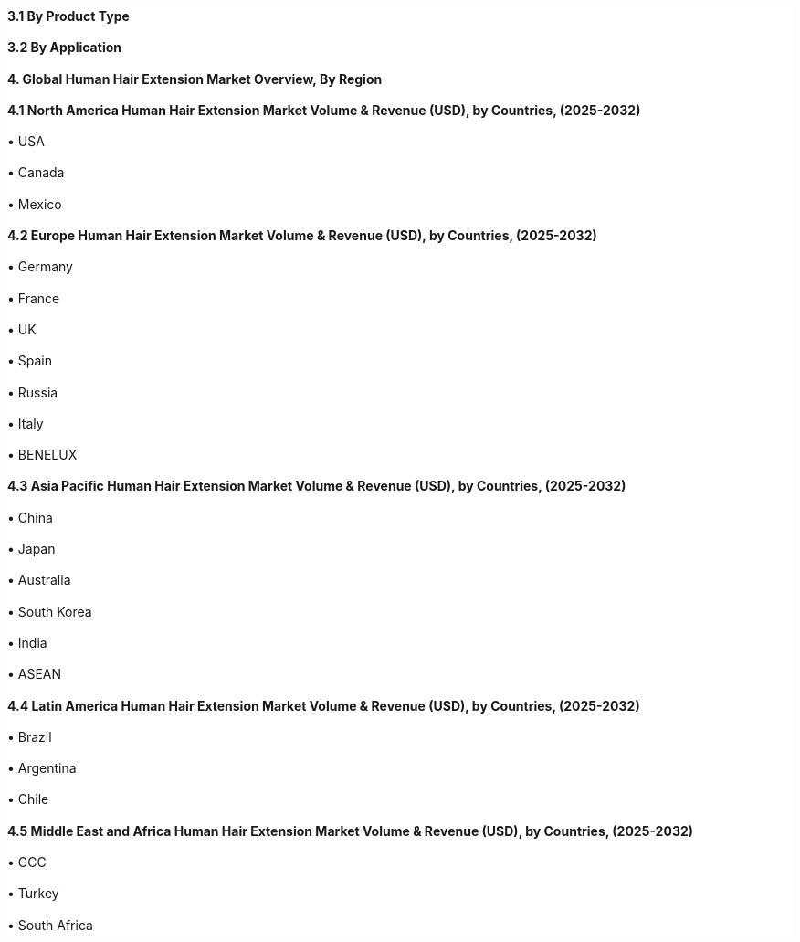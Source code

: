 <strong>3.1 By Product Type</strong>

<strong>3.2 By Application</strong>

<strong>4. Global Human Hair Extension Market Overview, By Region</strong>

<strong>4.1 North America Human Hair Extension Market Volume &amp; Revenue (USD), by Countries, (2025-2032)</strong>

• USA

• Canada

• Mexico

<strong>4.2 Europe Human Hair Extension Market Volume &amp; Revenue (USD), by Countries, (2025-2032)</strong>

• Germany

• France

• UK

• Spain

• Russia

• Italy

• BENELUX

<strong>4.3 Asia Pacific Human Hair Extension Market Volume &amp; Revenue (USD), by Countries, (2025-2032)</strong>

• China

• Japan

• Australia

• South Korea

• India

• ASEAN

<strong>4.4 Latin America Human Hair Extension Market Volume &amp; Revenue (USD), by Countries, (2025-2032)</strong>

• Brazil

• Argentina

• Chile

<strong>4.5 Middle East and Africa Human Hair Extension Market Volume &amp; Revenue (USD), by Countries, (2025-2032)</strong>

• GCC

• Turkey

• South Africa
